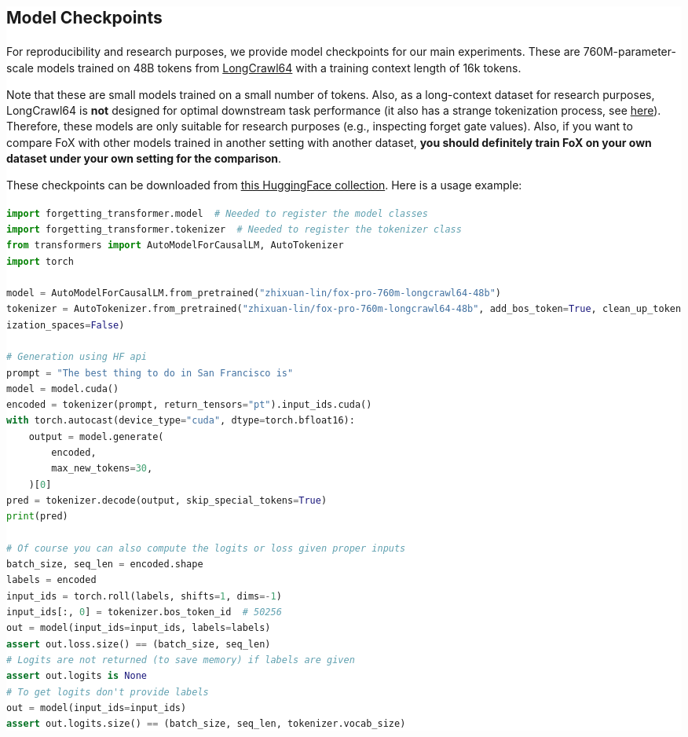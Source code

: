

## Model Checkpoints

For reproducibility and research purposes, we provide model checkpoints for our main experiments. These are 760M-parameter-scale models trained on 48B tokens from [LongCrawl64](https://manifestai.com/articles/longcrawl64/) with a training context length of 16k tokens. 

Note that these are small models trained on a small number of tokens.  Also, as a
long-context dataset for research purposes, LongCrawl64 is **not** designed for optimal
downstream task performance (it also has a strange tokenization process, see
[here](https://github.com/zhixuan-lin/forgetting-transformer/blob/main/src/forgetting_transformer/tokenizer.py)).
Therefore, these models are only suitable for research purposes (e.g., inspecting forget gate values). Also, if you want to compare FoX with other models trained in another setting with another dataset, **you should definitely train FoX on your own dataset under your own setting for the comparison**.

These checkpoints can be downloaded from [this HuggingFace collection](https://huggingface.co/collections/zhixuan-lin/forgetting-transformer-paper-checkpoints-67d0ded3caa418ff0cc16ba4). Here is a usage example:

```python
import forgetting_transformer.model  # Needed to register the model classes
import forgetting_transformer.tokenizer  # Needed to register the tokenizer class
from transformers import AutoModelForCausalLM, AutoTokenizer
import torch

model = AutoModelForCausalLM.from_pretrained("zhixuan-lin/fox-pro-760m-longcrawl64-48b")
tokenizer = AutoTokenizer.from_pretrained("zhixuan-lin/fox-pro-760m-longcrawl64-48b", add_bos_token=True, clean_up_tokenization_spaces=False)

# Generation using HF api
prompt = "The best thing to do in San Francisco is"
model = model.cuda()
encoded = tokenizer(prompt, return_tensors="pt").input_ids.cuda()
with torch.autocast(device_type="cuda", dtype=torch.bfloat16):
    output = model.generate(
        encoded,
        max_new_tokens=30,
    )[0]
pred = tokenizer.decode(output, skip_special_tokens=True)
print(pred)

# Of course you can also compute the logits or loss given proper inputs
batch_size, seq_len = encoded.shape
labels = encoded
input_ids = torch.roll(labels, shifts=1, dims=-1)
input_ids[:, 0] = tokenizer.bos_token_id  # 50256
out = model(input_ids=input_ids, labels=labels)
assert out.loss.size() == (batch_size, seq_len)
# Logits are not returned (to save memory) if labels are given
assert out.logits is None
# To get logits don't provide labels
out = model(input_ids=input_ids)
assert out.logits.size() == (batch_size, seq_len, tokenizer.vocab_size)
```

